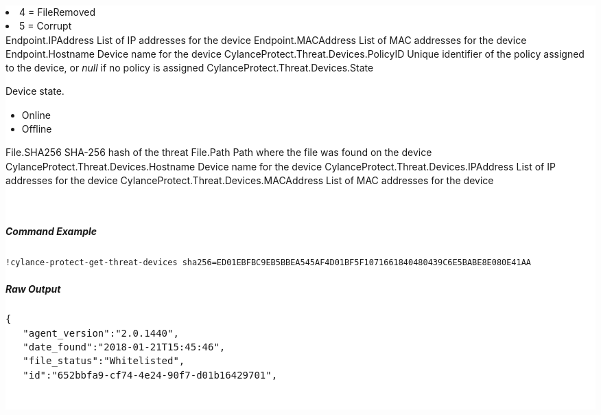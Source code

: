 <li>4 = FileRemoved</li>
<li>5 = Corrupt</li>
</ul>
</td>
</tr>
<tr style="height: 21px;">
<td style="width: 180px; height: 21px;">Endpoint.IPAddress</td>
<td style="width: 565px; height: 21px;">List of IP addresses for the device</td>
</tr>
<tr style="height: 21px;">
<td style="width: 180px; height: 21px;">Endpoint.MACAddress</td>
<td style="width: 565px; height: 21px;">List of MAC addresses for the device</td>
</tr>
<tr style="height: 21px;">
<td style="width: 180px; height: 21px;">Endpoint.Hostname</td>
<td style="width: 565px; height: 21px;">Device name for the device</td>
</tr>
<tr style="height: 42px;">
<td style="width: 180px; height: 42px;">CylanceProtect.Threat.Devices.PolicyID</td>
<td style="width: 565px; height: 42px;">Unique identifier of the policy assigned to the device, or <em>null</em> if no policy is assigned</td>
</tr>
<tr style="height: 106.594px;">
<td style="width: 180px; height: 106.594px;">CylanceProtect.Threat.Devices.State</td>
<td style="width: 565px; height: 106.594px;">
<p>Device state.</p>
<ul>
<li>Online</li>
<li>Offline</li>
</ul>
</td>
</tr>
<tr style="height: 21px;">
<td style="width: 180px; height: 21px;">File.SHA256</td>
<td style="width: 565px; height: 21px;">SHA-256 hash of the threat</td>
</tr>
<tr style="height: 21px;">
<td style="width: 180px; height: 21px;">File.Path</td>
<td style="width: 565px; height: 21px;">Path where the file was found on the device</td>
</tr>
<tr style="height: 21px;">
<td style="width: 180px; height: 21px;">CylanceProtect.Threat.Devices.Hostname</td>
<td style="width: 565px; height: 21px;">Device name for the device</td>
</tr>
<tr style="height: 21px;">
<td style="width: 180px; height: 21px;">CylanceProtect.Threat.Devices.IPAddress</td>
<td style="width: 565px; height: 21px;">List of IP addresses for the device</td>
</tr>
<tr style="height: 21px;">
<td style="width: 180px; height: 21px;">CylanceProtect.Threat.Devices.MACAddress</td>
<td style="width: 565px; height: 21px;">List of MAC addresses for the device</td>
</tr>
</tbody>
</table>
<p> </p>
<h5>Command Example</h5>
<p><code>!cylance-protect-get-threat-devices sha256=ED01EBFBC9EB5BBEA545AF4D01BF5F1071661840480439C6E5BABE8E080E41AA</code></p>
<h5>Raw Output</h5>
<pre>{  
   "agent_version":"2.0.1440",
   "date_found":"2018-01-21T15:45:46",
   "file_status":"Whitelisted",
   "id":"652bbfa9-cf74-4e24-90f7-d01b16429701",